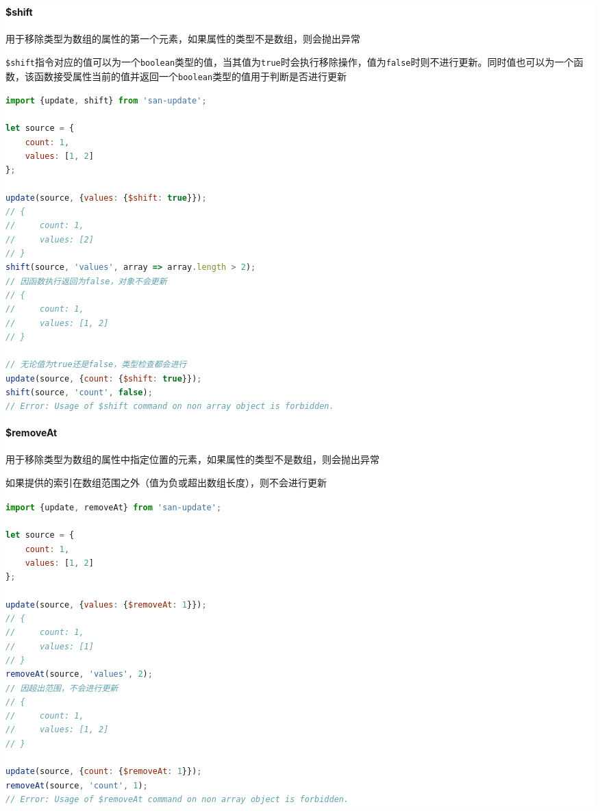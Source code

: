 #### $shift

用于移除类型为数组的属性的第一个元素，如果属性的类型不是数组，则会抛出异常

`$shift`指令对应的值可以为一个`boolean`类型的值，当其值为`true`时会执行移除操作，值为`false`时则不进行更新。同时值也可以为一个函数，该函数接受属性当前的值并返回一个`boolean`类型的值用于判断是否进行更新

```javascript
import {update, shift} from 'san-update';

let source = {
    count: 1,
    values: [1, 2]
};

update(source, {values: {$shift: true}});
// {
//     count: 1,
//     values: [2]
// }
shift(source, 'values', array => array.length > 2);
// 因函数执行返回为false，对象不会更新
// {
//     count: 1,
//     values: [1, 2]
// }

// 无论值为true还是false，类型检查都会进行
update(source, {count: {$shift: true}});
shift(source, 'count', false);
// Error: Usage of $shift command on non array object is forbidden.
```

#### $removeAt

用于移除类型为数组的属性中指定位置的元素，如果属性的类型不是数组，则会抛出异常

如果提供的索引在数组范围之外（值为负或超出数组长度），则不会进行更新

```javascript
import {update, removeAt} from 'san-update';

let source = {
    count: 1,
    values: [1, 2]
};

update(source, {values: {$removeAt: 1}});
// {
//     count: 1,
//     values: [1]
// }
removeAt(source, 'values', 2);
// 因超出范围，不会进行更新
// {
//     count: 1,
//     values: [1, 2]
// }

update(source, {count: {$removeAt: 1}});
removeAt(source, 'count', 1);
// Error: Usage of $removeAt command on non array object is forbidden.
```
